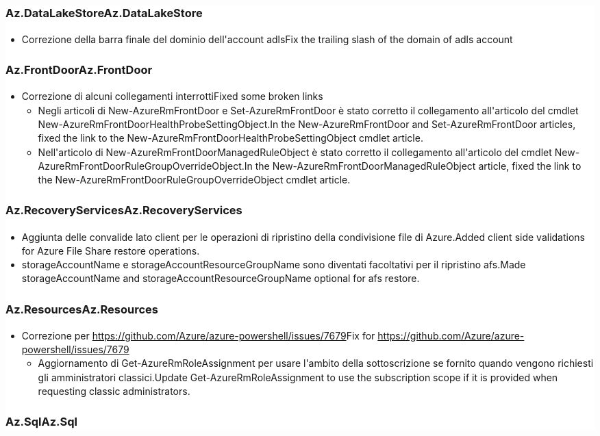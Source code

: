 ### <a name="azdatalakestore"></a><span data-ttu-id="c4310-372">Az.DataLakeStore</span><span class="sxs-lookup"><span data-stu-id="c4310-372">Az.DataLakeStore</span></span>

* <span data-ttu-id="c4310-373">Correzione della barra finale del dominio dell'account adls</span><span class="sxs-lookup"><span data-stu-id="c4310-373">Fix the trailing slash of the domain of adls account</span></span>

### <a name="azfrontdoor"></a><span data-ttu-id="c4310-374">Az.FrontDoor</span><span class="sxs-lookup"><span data-stu-id="c4310-374">Az.FrontDoor</span></span>

* <span data-ttu-id="c4310-375">Correzione di alcuni collegamenti interrotti</span><span class="sxs-lookup"><span data-stu-id="c4310-375">Fixed some broken links</span></span>
    - <span data-ttu-id="c4310-376">Negli articoli di New-AzureRmFrontDoor e Set-AzureRmFrontDoor è stato corretto il collegamento all'articolo del cmdlet New-AzureRmFrontDoorHealthProbeSettingObject.</span><span class="sxs-lookup"><span data-stu-id="c4310-376">In the New-AzureRmFrontDoor and Set-AzureRmFrontDoor articles, fixed the link to the New-AzureRmFrontDoorHealthProbeSettingObject cmdlet article.</span></span>
    - <span data-ttu-id="c4310-377">Nell'articolo di New-AzureRmFrontDoorManagedRuleObject è stato corretto il collegamento all'articolo del cmdlet New-AzureRmFrontDoorRuleGroupOverrideObject.</span><span class="sxs-lookup"><span data-stu-id="c4310-377">In the New-AzureRmFrontDoorManagedRuleObject article, fixed the link to the New-AzureRmFrontDoorRuleGroupOverrideObject cmdlet article.</span></span>

### <a name="azrecoveryservices"></a><span data-ttu-id="c4310-378">Az.RecoveryServices</span><span class="sxs-lookup"><span data-stu-id="c4310-378">Az.RecoveryServices</span></span>

* <span data-ttu-id="c4310-379">Aggiunta delle convalide lato client per le operazioni di ripristino della condivisione file di Azure.</span><span class="sxs-lookup"><span data-stu-id="c4310-379">Added client side validations for Azure File Share restore operations.</span></span>
* <span data-ttu-id="c4310-380">storageAccountName e storageAccountResourceGroupName sono diventati facoltativi per il ripristino afs.</span><span class="sxs-lookup"><span data-stu-id="c4310-380">Made storageAccountName and storageAccountResourceGroupName optional for afs restore.</span></span>

### <a name="azresources"></a><span data-ttu-id="c4310-381">Az.Resources</span><span class="sxs-lookup"><span data-stu-id="c4310-381">Az.Resources</span></span>

* <span data-ttu-id="c4310-382">Correzione per https://github.com/Azure/azure-powershell/issues/7679</span><span class="sxs-lookup"><span data-stu-id="c4310-382">Fix for https://github.com/Azure/azure-powershell/issues/7679</span></span>
    - <span data-ttu-id="c4310-383">Aggiornamento di Get-AzureRmRoleAssignment per usare l'ambito della sottoscrizione se fornito quando vengono richiesti gli amministratori classici.</span><span class="sxs-lookup"><span data-stu-id="c4310-383">Update Get-AzureRmRoleAssignment to use the subscription scope if it is provided when requesting classic administrators.</span></span>

### <a name="azsql"></a><span data-ttu-id="c4310-384">Az.Sql</span><span class="sxs-lookup"><span data-stu-id="c4310-384">Az.Sql</span></span>
